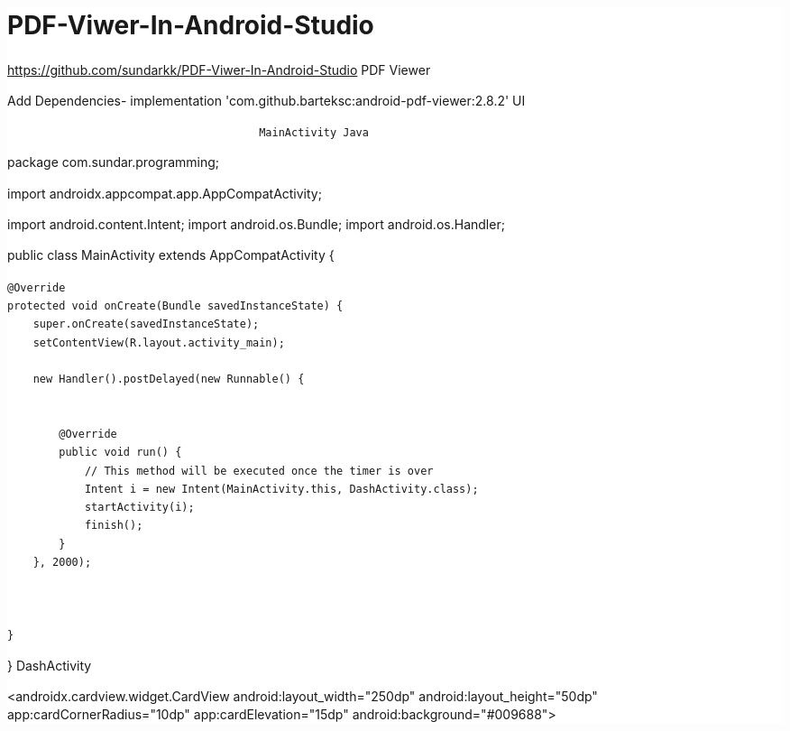 # PDF-Viwer-In-Android-Studio  
https://github.com/sundarkk/PDF-Viwer-In-Android-Studio
                                                            PDF Viewer

Add Dependencies- implementation 'com.github.barteksc:android-pdf-viewer:2.8.2'
                                         UI
<?xml version="1.0" encoding="utf-8"?>
<FrameLayout xmlns:android="http://schemas.android.com/apk/res/android"
    xmlns:app="http://schemas.android.com/apk/res-auto"
    xmlns:tools="http://schemas.android.com/tools"
    android:layout_width="match_parent"
    android:layout_height="match_parent"
    tools:context=".MainActivity"
    android:orientation="vertical"
    android:background="@drawable/poster">




</FrameLayout>

                                           MainActivity Java                     

package com.sundar.programming;

import androidx.appcompat.app.AppCompatActivity;

import android.content.Intent;
import android.os.Bundle;
import android.os.Handler;

public class MainActivity extends AppCompatActivity {

    @Override
    protected void onCreate(Bundle savedInstanceState) {
        super.onCreate(savedInstanceState);
        setContentView(R.layout.activity_main);

        new Handler().postDelayed(new Runnable() {


            @Override
            public void run() {
                // This method will be executed once the timer is over
                Intent i = new Intent(MainActivity.this, DashActivity.class);
                startActivity(i);
                finish();
            }
        }, 2000);



    }
}
DashActivity
<?xml version="1.0" encoding="utf-8"?>
<LinearLayout xmlns:android="http://schemas.android.com/apk/res/android"
    xmlns:app="http://schemas.android.com/apk/res-auto"
    xmlns:tools="http://schemas.android.com/tools"
    android:layout_width="match_parent"
    android:layout_height="match_parent"
    tools:context=".DashActivity"
    android:orientation="vertical"
    android:gravity="center">
    <androidx.cardview.widget.CardView
        android:layout_width="250dp"
        android:layout_height="50dp"
        app:cardCornerRadius="10dp"
        app:cardElevation="15dp"
        android:background="#009688">